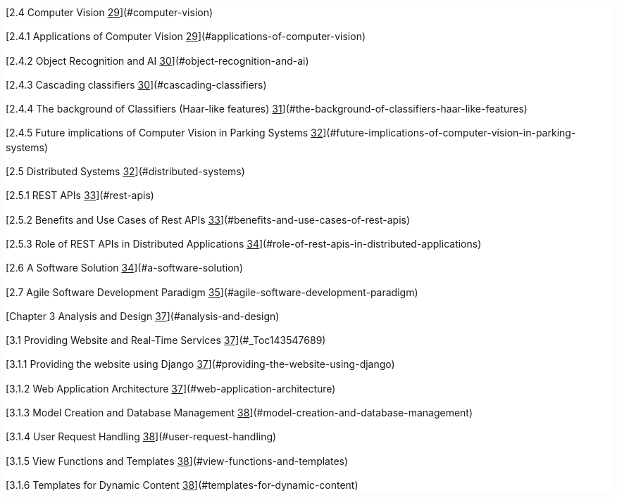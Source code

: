 [2.4 Computer Vision [29](#computer-vision)](#computer-vision)

[2.4.1 Applications of Computer Vision
[29](#applications-of-computer-vision)](#applications-of-computer-vision)

[2.4.2 Object Recognition and AI
[30](#object-recognition-and-ai)](#object-recognition-and-ai)

[2.4.3 Cascading classifiers
[30](#cascading-classifiers)](#cascading-classifiers)

[2.4.4 The background of Classifiers (Haar-like features)
[31](#the-background-of-classifiers-haar-like-features)](#the-background-of-classifiers-haar-like-features)

[2.4.5 Future implications of Computer Vision in Parking Systems
[32](#future-implications-of-computer-vision-in-parking-systems)](#future-implications-of-computer-vision-in-parking-systems)

[2.5 Distributed Systems
[32](#distributed-systems)](#distributed-systems)

[2.5.1 REST APIs [33](#rest-apis)](#rest-apis)

[2.5.2 Benefits and Use Cases of Rest APIs
[33](#benefits-and-use-cases-of-rest-apis)](#benefits-and-use-cases-of-rest-apis)

[2.5.3 Role of REST APIs in Distributed Applications
[34](#role-of-rest-apis-in-distributed-applications)](#role-of-rest-apis-in-distributed-applications)

[2.6 A Software Solution
[34](#a-software-solution)](#a-software-solution)

[2.7 Agile Software Development Paradigm
[35](#agile-software-development-paradigm)](#agile-software-development-paradigm)

[Chapter 3 Analysis and Design
[37](#analysis-and-design)](#analysis-and-design)

[3.1 Providing Website and Real-Time Services
[37](#_Toc143547689)](#_Toc143547689)

[3.1.1 Providing the website using Django
[37](#providing-the-website-using-django)](#providing-the-website-using-django)

[3.1.2 Web Application Architecture
[37](#web-application-architecture)](#web-application-architecture)

[3.1.3 Model Creation and Database Management
[38](#model-creation-and-database-management)](#model-creation-and-database-management)

[3.1.4 User Request Handling
[38](#user-request-handling)](#user-request-handling)

[3.1.5 View Functions and Templates
[38](#view-functions-and-templates)](#view-functions-and-templates)

[3.1.6 Templates for Dynamic Content
[38](#templates-for-dynamic-content)](#templates-for-dynamic-content)
